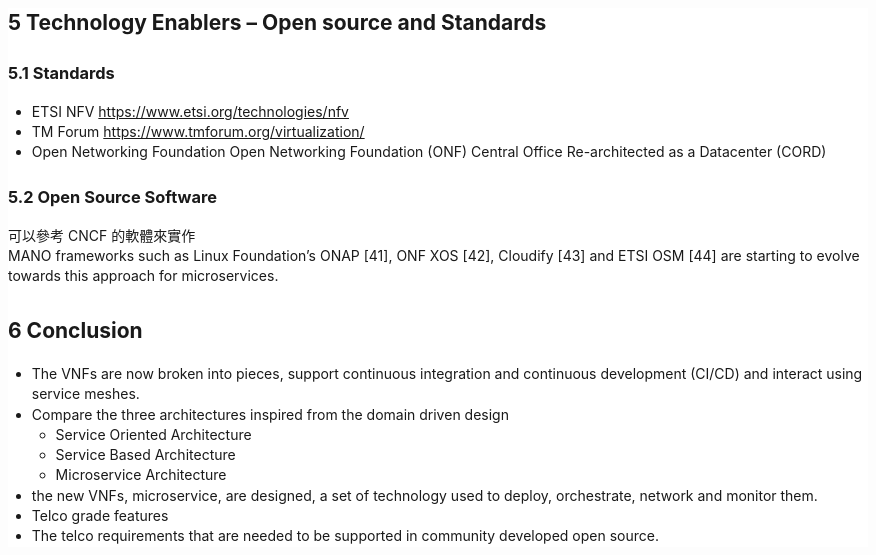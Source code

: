 ## 5 Technology Enablers – Open source and Standards
### 5.1 Standards 

-  ETSI NFV
    https://www.etsi.org/technologies/nfv
-  TM Forum
    https://www.tmforum.org/virtualization/
-  Open Networking Foundation
    Open Networking Foundation (ONF) 
    Central Office Re-architected as a Datacenter (CORD)

### 5.2 Open Source Software 

可以參考 CNCF 的軟體來實作  
MANO frameworks such as Linux Foundation’s ONAP [41], ONF XOS [42], Cloudify [43] and ETSI OSM [44] are starting to evolve towards this approach for microservices.  

## 6 Conclusion

- The VNFs are now broken into pieces, support continuous integration and continuous development (CI/CD) and interact using service meshes.
- Compare the three architectures inspired from the domain driven design
    - Service Oriented Architecture
    - Service Based Architecture 
    - Microservice Architecture
- the new VNFs, microservice, are designed, a set of technology used to deploy, orchestrate, network and monitor them.
- Telco grade features
- The telco requirements that are needed to be supported in community developed open source.


